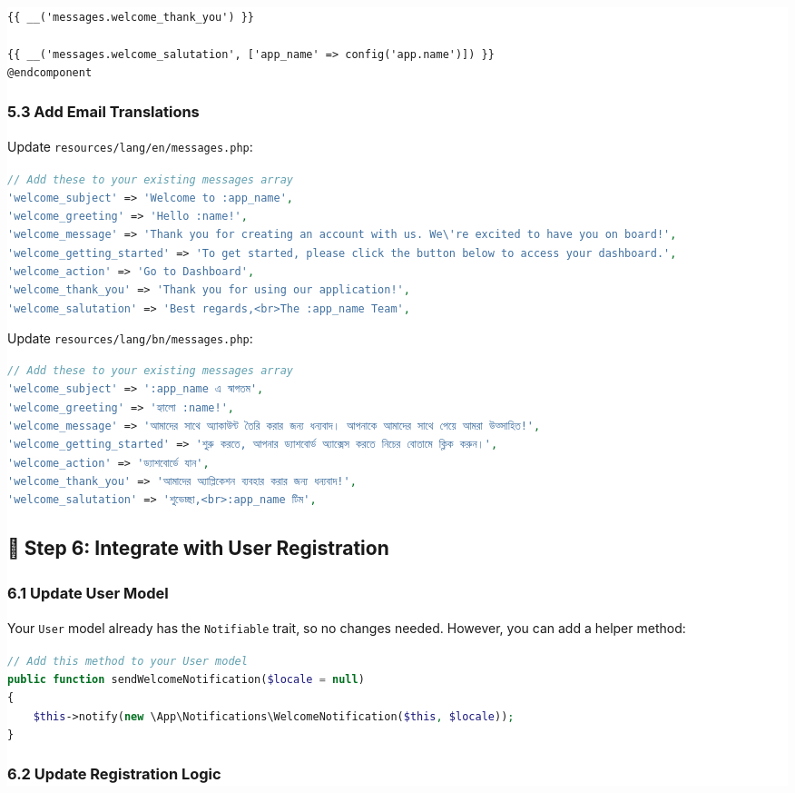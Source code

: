 ```blade
{{ __('messages.welcome_thank_you') }}

{{ __('messages.welcome_salutation', ['app_name' => config('app.name')]) }}
@endcomponent
```

### 5.3 Add Email Translations

Update `resources/lang/en/messages.php`:

```php
// Add these to your existing messages array
'welcome_subject' => 'Welcome to :app_name',
'welcome_greeting' => 'Hello :name!',
'welcome_message' => 'Thank you for creating an account with us. We\'re excited to have you on board!',
'welcome_getting_started' => 'To get started, please click the button below to access your dashboard.',
'welcome_action' => 'Go to Dashboard',
'welcome_thank_you' => 'Thank you for using our application!',
'welcome_salutation' => 'Best regards,<br>The :app_name Team',
```

Update `resources/lang/bn/messages.php`:

```php
// Add these to your existing messages array
'welcome_subject' => ':app_name এ স্বাগতম',
'welcome_greeting' => 'হ্যালো :name!',
'welcome_message' => 'আমাদের সাথে অ্যাকাউন্ট তৈরি করার জন্য ধন্যবাদ। আপনাকে আমাদের সাথে পেয়ে আমরা উত্সাহিত!',
'welcome_getting_started' => 'শুরু করতে, আপনার ড্যাশবোর্ড অ্যাক্সেস করতে নিচের বোতামে ক্লিক করুন।',
'welcome_action' => 'ড্যাশবোর্ডে যান',
'welcome_thank_you' => 'আমাদের অ্যাপ্লিকেশন ব্যবহার করার জন্য ধন্যবাদ!',
'welcome_salutation' => 'শুভেচ্ছা,<br>:app_name টিম',
```

## 🔌 Step 6: Integrate with User Registration

### 6.1 Update User Model

Your `User` model already has the `Notifiable` trait, so no changes needed. However, you can add a helper method:

```php
// Add this method to your User model
public function sendWelcomeNotification($locale = null)
{
    $this->notify(new \App\Notifications\WelcomeNotification($this, $locale));
}
```

### 6.2 Update Registration Logic
